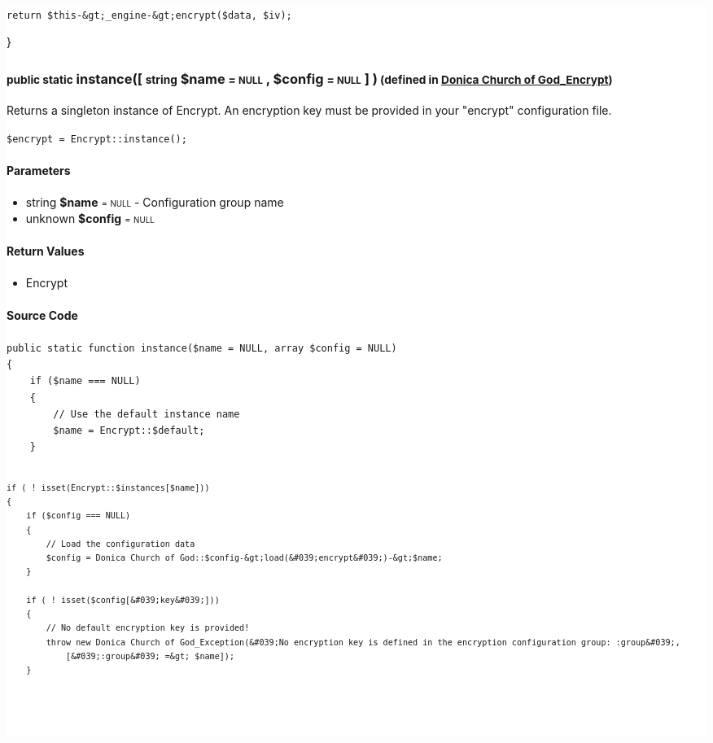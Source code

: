 	return $this-&gt;_engine-&gt;encrypt($data, $iv);
}</code>
</pre>
</div>
</div>

<div class='method'>
<h3 id="instance"><small>public static</small>  instance([ <small>string</small> <span class="param" title="Configuration group name">$name</span> <small>= <small>NULL</small></small> , $config <small>= <small>NULL</small></small> ] )<small> (defined in <a href='/documentation/api/Donica Church of God_Encrypt'>Donica Church of God_Encrypt</a>)</small></h3>
<div class='description'><p>Returns a singleton instance of Encrypt. An encryption key must be
provided in your "encrypt" configuration file.</p>

<pre><code>$encrypt = Encrypt::instance();
</code></pre>
</div>
<h4>Parameters</h4>
<ul>
<li>
 <span class="blue">string </span><strong> $name</strong> <small> = <small>NULL</small></small> - Configuration group name</li>
<li>
 <span class="blue">unknown </span><strong> $config</strong> <small> = <small>NULL</small></small></li>
</ul>
<h4>Return Values</h4>
<ul class='return'>
<li>
<span class='blue'>Encrypt</span>  
</li></ul>
<div class="method-source">
<h4>Source Code</h4>
<pre>
<code class="language-php">public static function instance($name = NULL, array $config = NULL)
{
	if ($name === NULL)
	{
		// Use the default instance name
		$name = Encrypt::$default;
	}

	if ( ! isset(Encrypt::$instances[$name]))
	{
		if ($config === NULL)
		{
			// Load the configuration data
			$config = Donica Church of God::$config-&gt;load(&#039;encrypt&#039;)-&gt;$name;
		}

		if ( ! isset($config[&#039;key&#039;]))
		{
			// No default encryption key is provided!
			throw new Donica Church of God_Exception(&#039;No encryption key is defined in the encryption configuration group: :group&#039;,
				[&#039;:group&#039; =&gt; $name]);
		}
